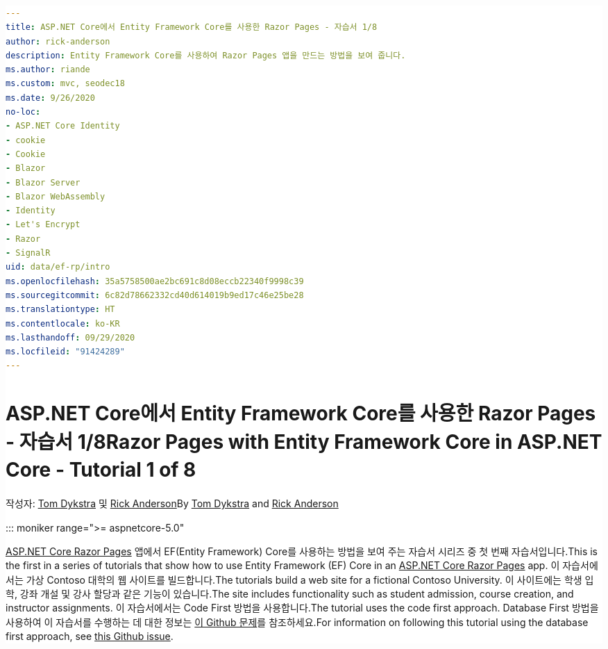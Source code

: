```yaml
---
title: ASP.NET Core에서 Entity Framework Core를 사용한 Razor Pages - 자습서 1/8
author: rick-anderson
description: Entity Framework Core를 사용하여 Razor Pages 앱을 만드는 방법을 보여 줍니다.
ms.author: riande
ms.custom: mvc, seodec18
ms.date: 9/26/2020
no-loc:
- ASP.NET Core Identity
- cookie
- Cookie
- Blazor
- Blazor Server
- Blazor WebAssembly
- Identity
- Let's Encrypt
- Razor
- SignalR
uid: data/ef-rp/intro
ms.openlocfilehash: 35a5758500ae2bc691c8d08eccb22340f9998c39
ms.sourcegitcommit: 6c82d78662332cd40d614019b9ed17c46e25be28
ms.translationtype: HT
ms.contentlocale: ko-KR
ms.lasthandoff: 09/29/2020
ms.locfileid: "91424289"
---
```

# <a name="no-locrazor-pages-with-entity-framework-core-in-aspnet-core---tutorial-1-of-8"></a><span data-ttu-id="9ec27-103">ASP.NET Core에서 Entity Framework Core를 사용한 Razor Pages - 자습서 1/8</span><span class="sxs-lookup"><span data-stu-id="9ec27-103">Razor Pages with Entity Framework Core in ASP.NET Core - Tutorial 1 of 8</span></span>

<span data-ttu-id="9ec27-104">작성자: [Tom Dykstra](https://github.com/tdykstra) 및 [Rick Anderson](https://twitter.com/RickAndMSFT)</span><span class="sxs-lookup"><span data-stu-id="9ec27-104">By [Tom Dykstra](https://github.com/tdykstra) and [Rick Anderson](https://twitter.com/RickAndMSFT)</span></span>

::: moniker range=">= aspnetcore-5.0"

<span data-ttu-id="9ec27-105">[ASP.NET Core Razor Pages](xref:razor-pages/index) 앱에서 EF(Entity Framework) Core를 사용하는 방법을 보여 주는 자습서 시리즈 중 첫 번째 자습서입니다.</span><span class="sxs-lookup"><span data-stu-id="9ec27-105">This is the first in a series of tutorials that show how to use Entity Framework (EF) Core in an [ASP.NET Core Razor Pages](xref:razor-pages/index) app.</span></span> <span data-ttu-id="9ec27-106">이 자습서에서는 가상 Contoso 대학의 웹 사이트를 빌드합니다.</span><span class="sxs-lookup"><span data-stu-id="9ec27-106">The tutorials build a web site for a fictional Contoso University.</span></span> <span data-ttu-id="9ec27-107">이 사이트에는 학생 입학, 강좌 개설 및 강사 할당과 같은 기능이 있습니다.</span><span class="sxs-lookup"><span data-stu-id="9ec27-107">The site includes functionality such as student admission, course creation, and instructor assignments.</span></span> <span data-ttu-id="9ec27-108">이 자습서에서는 Code First 방법을 사용합니다.</span><span class="sxs-lookup"><span data-stu-id="9ec27-108">The tutorial uses the code first approach.</span></span> <span data-ttu-id="9ec27-109">Database First 방법을 사용하여 이 자습서를 수행하는 데 대한 정보는 [이 Github 문제](https://github.com/dotnet/AspNetCore.Docs/issues/16897)를 참조하세요.</span><span class="sxs-lookup"><span data-stu-id="9ec27-109">For information on following this tutorial using the database first approach, see [this Github issue](https://github.com/dotnet/AspNetCore.Docs/issues/16897).</span></span>
